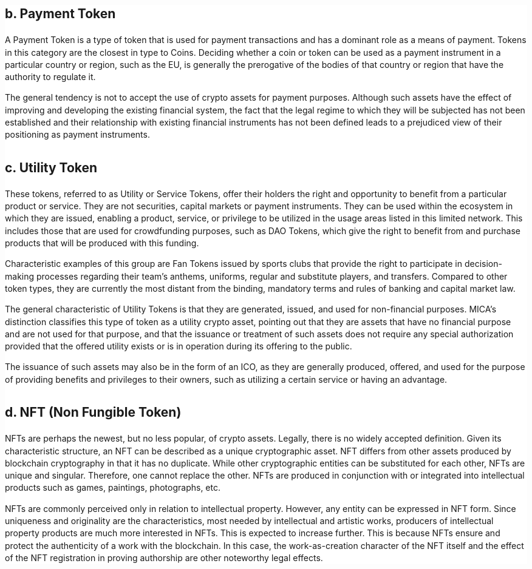 ## b. Payment Token <a href="#b9bc" id="b9bc"></a>

A Payment Token is a type of token that is used for payment transactions and has a dominant role as a means of payment. Tokens in this category are the closest in type to Coins. Deciding whether a coin or token can be used as a payment instrument in a particular country or region, such as the EU, is generally the prerogative of the bodies of that country or region that have the authority to regulate it.

The general tendency is not to accept the use of crypto assets for payment purposes. Although such assets have the effect of improving and developing the existing financial system, the fact that the legal regime to which they will be subjected has not been established and their relationship with existing financial instruments has not been defined leads to a prejudiced view of their positioning as payment instruments.

## c. Utility Token <a href="#b337" id="b337"></a>

These tokens, referred to as Utility or Service Tokens, offer their holders the right and opportunity to benefit from a particular product or service. They are not securities, capital markets or payment instruments. They can be used within the ecosystem in which they are issued, enabling a product, service, or privilege to be utilized in the usage areas listed in this limited network. This includes those that are used for crowdfunding purposes, such as DAO Tokens, which give the right to benefit from and purchase products that will be produced with this funding.

Characteristic examples of this group are Fan Tokens issued by sports clubs that provide the right to participate in decision-making processes regarding their team’s anthems, uniforms, regular and substitute players, and transfers. Compared to other token types, they are currently the most distant from the binding, mandatory terms and rules of banking and capital market law.

The general characteristic of Utility Tokens is that they are generated, issued, and used for non-financial purposes. MICA’s distinction classifies this type of token as a utility crypto asset, pointing out that they are assets that have no financial purpose and are not used for that purpose, and that the issuance or treatment of such assets does not require any special authorization provided that the offered utility exists or is in operation during its offering to the public.

The issuance of such assets may also be in the form of an ICO, as they are generally produced, offered, and used for the purpose of providing benefits and privileges to their owners, such as utilizing a certain service or having an advantage.

## d. NFT (Non Fungible Token) <a href="#id-0415" id="id-0415"></a>

NFTs are perhaps the newest, but no less popular, of crypto assets. Legally, there is no widely accepted definition. Given its characteristic structure, an NFT can be described as a unique cryptographic asset. NFT differs from other assets produced by blockchain cryptography in that it has no duplicate. While other cryptographic entities can be substituted for each other, NFTs are unique and singular. Therefore, one cannot replace the other. NFTs are produced in conjunction with or integrated into intellectual products such as games, paintings, photographs, etc.

NFTs are commonly perceived only in relation to intellectual property. However, any entity can be expressed in NFT form. Since uniqueness and originality are the characteristics, most needed by intellectual and artistic works, producers of intellectual property products are much more interested in NFTs. This is expected to increase further. This is because NFTs ensure and protect the authenticity of a work with the blockchain. In this case, the work-as-creation character of the NFT itself and the effect of the NFT registration in proving authorship are other noteworthy legal effects.
